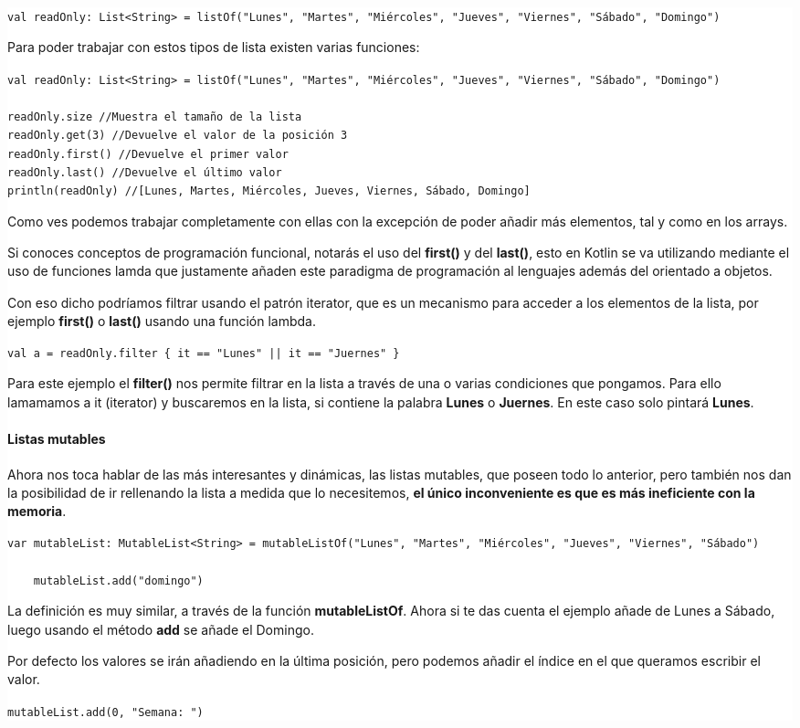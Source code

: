 ```
val readOnly: List<String> = listOf("Lunes", "Martes", "Miércoles", "Jueves", "Viernes", "Sábado", "Domingo")
```

Para poder trabajar con estos tipos de lista existen varias funciones:

```
val readOnly: List<String> = listOf("Lunes", "Martes", "Miércoles", "Jueves", "Viernes", "Sábado", "Domingo")

readOnly.size //Muestra el tamaño de la lista
readOnly.get(3) //Devuelve el valor de la posición 3
readOnly.first() //Devuelve el primer valor
readOnly.last() //Devuelve el último valor
println(readOnly) //[Lunes, Martes, Miércoles, Jueves, Viernes, Sábado, Domingo]
```

Como ves podemos trabajar completamente con ellas con la excepción de poder añadir más elementos, tal y como en los arrays.

Si conoces conceptos de programación funcional, notarás el uso del **first()** y del **last()**, esto en Kotlin se va utilizando mediante el uso de funciones lamda que justamente añaden este paradigma de programación al lenguajes además del orientado a objetos.

Con eso dicho podríamos filtrar usando el patrón iterator, que es un mecanismo para acceder a los elementos de la lista, por ejemplo **first()** o **last()** usando una función lambda.

```
val a = readOnly.filter { it == "Lunes" || it == "Juernes" }
```

Para este ejemplo el **filter()** nos permite filtrar en la lista a través de una o varias condiciones que pongamos. Para ello lamamamos a it (iterator) y buscaremos en la lista, si contiene la palabra **Lunes** o **Juernes**. En este caso solo pintará **Lunes**.

#### Listas mutables

Ahora nos toca hablar de las más interesantes y dinámicas, las listas mutables, que poseen todo lo anterior, pero también nos dan la posibilidad de ir rellenando la lista a medida que lo necesitemos, **el único inconveniente es que es más ineficiente con la memoria**.

```
var mutableList: MutableList<String> = mutableListOf("Lunes", "Martes", "Miércoles", "Jueves", "Viernes", "Sábado")

    mutableList.add("domingo")
```

La definición es muy similar, a través de la función **mutableListOf**. Ahora si te das cuenta el ejemplo añade de Lunes a Sábado, luego usando el método **add** se añade el Domingo.

Por defecto los valores se irán añadiendo  en la última posición, pero podemos añadir el índice en el que queramos escribir el valor.

```
mutableList.add(0, "Semana: ")
```
